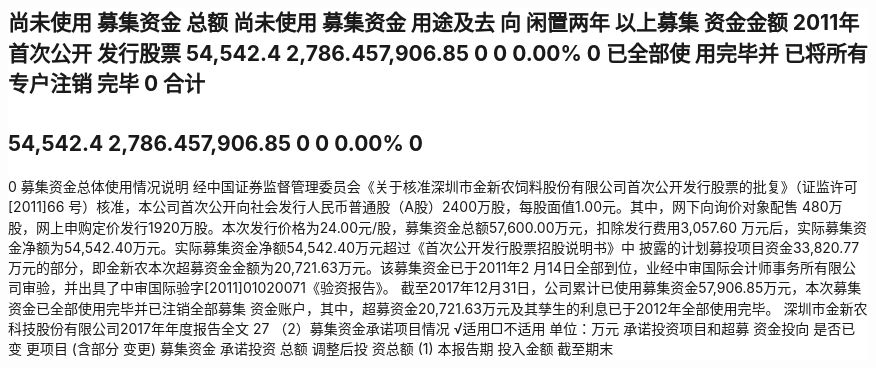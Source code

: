 尚未使用
募集资金
总额
尚未使用
募集资金
用途及去
向
闲置两年
以上募集
资金金额
2011年
首次公开
发行股票
54,542.4
2,786.457,906.85
0
0
0.00%
0
已全部使
用完毕并
已将所有
专户注销
完毕
0
合计
--
54,542.4
2,786.457,906.85
0
0
0.00%
0
--
0
募集资金总体使用情况说明
经中国证券监督管理委员会《关于核准深圳市金新农饲料股份有限公司首次公开发行股票的批复》（证监许可[2011]66
号）核准，本公司首次公开向社会发行人民币普通股（A股）2400万股，每股面值1.00元。其中，网下向询价对象配售
480万股，网上申购定价发行1920万股。本次发行价格为24.00元/股，募集资金总额57,600.00万元，扣除发行费用3,057.60
万元后，实际募集资金净额为54,542.40万元。实际募集资金净额54,542.40万元超过《首次公开发行股票招股说明书》中
披露的计划募投项目资金33,820.77万元的部分，即金新农本次超募资金金额为20,721.63万元。该募集资金已于2011年2
月14日全部到位，业经中审国际会计师事务所有限公司审验，并出具了中审国际验字[2011]01020071《验资报告》。
截至2017年12月31日，公司累计已使用募集资金57,906.85万元，本次募集资金已全部使用完毕并已注销全部募集
资金账户，其中，超募资金20,721.63万元及其孳生的利息已于2012年全部使用完毕。
深圳市金新农科技股份有限公司2017年年度报告全文
27
（2）募集资金承诺项目情况
√适用□不适用
单位：万元
承诺投资项目和超募
资金投向
是否已变
更项目
(含部分
变更)
募集资金
承诺投资
总额
调整后投
资总额
(1)
本报告期
投入金额
截至期末